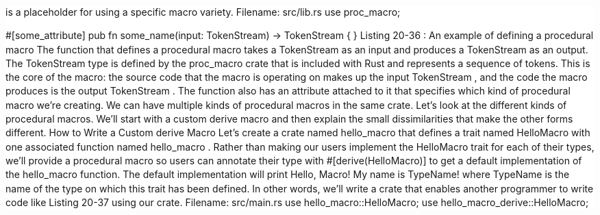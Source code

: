 is a placeholder for using a specific
macro variety.
Filename: src/lib.rs
use proc_macro;

#[some_attribute]
pub fn some_name(input: TokenStream) -> TokenStream {
}
Listing 20-36
: An example of defining a procedural macro
The function that defines a procedural macro takes a
TokenStream
as an input
and produces a
TokenStream
as an output. The
TokenStream
type is defined by
the
proc_macro
crate that is included with Rust and represents a sequence of
tokens. This is the core of the macro: the source code that the macro is
operating on makes up the input
TokenStream
, and the code the macro produces
is the output
TokenStream
. The function also has an attribute attached to it
that specifies which kind of procedural macro we’re creating. We can have
multiple kinds of procedural macros in the same crate.
Let’s look at the different kinds of procedural macros. We’ll start with a
custom
derive
macro and then explain the small dissimilarities that make the
other forms different.
How to Write a Custom
derive
Macro
Let’s create a crate named
hello_macro
that defines a trait named
HelloMacro
with one associated function named
hello_macro
. Rather than
making our users implement the
HelloMacro
trait for each of their types,
we’ll provide a procedural macro so users can annotate their type with
#[derive(HelloMacro)]
to get a default implementation of the
hello_macro
function. The default implementation will print
Hello, Macro! My name is TypeName!
where
TypeName
is the name of the type on which this trait has
been defined. In other words, we’ll write a crate that enables another
programmer to write code like Listing 20-37 using our crate.
Filename: src/main.rs
use hello_macro::HelloMacro;
use hello_macro_derive::HelloMacro;
